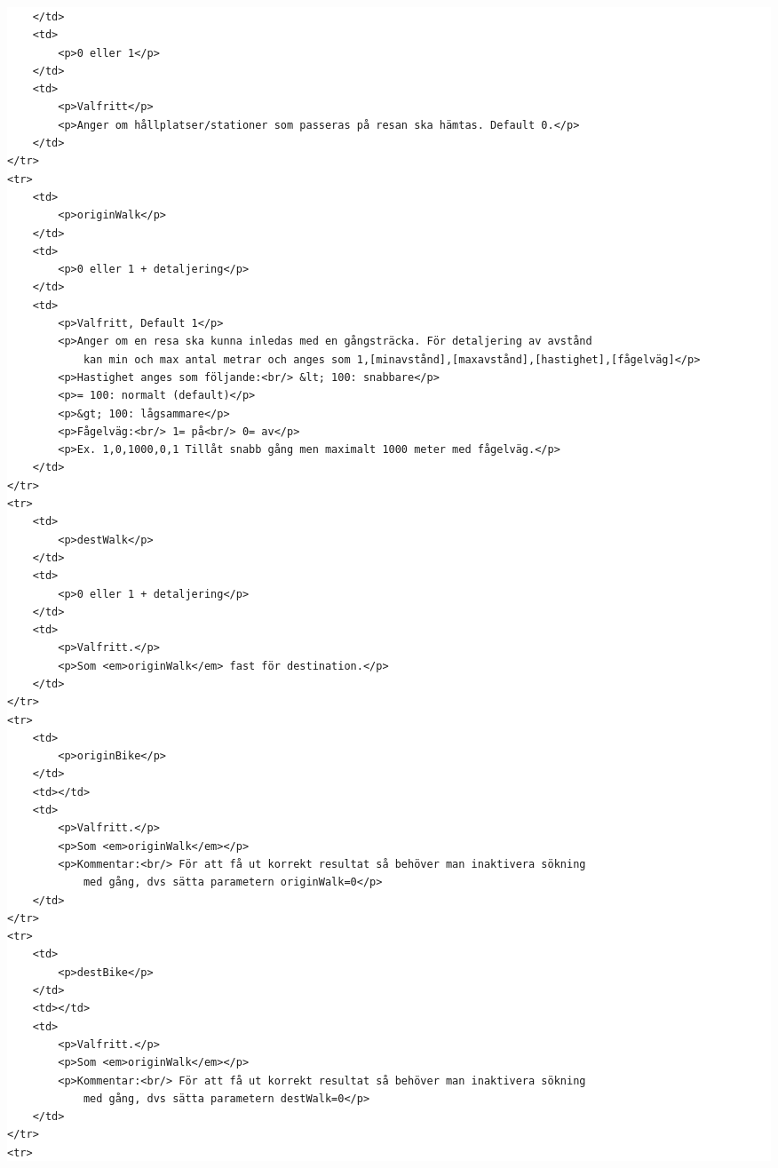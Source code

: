         </td>
        <td>
            <p>0 eller 1</p>
        </td>
        <td>
            <p>Valfritt</p>
            <p>Anger om hållplatser/stationer som passeras på resan ska hämtas. Default 0.</p>
        </td>
    </tr>
    <tr>
        <td>
            <p>originWalk</p>
        </td>
        <td>
            <p>0 eller 1 + detaljering</p>
        </td>
        <td>
            <p>Valfritt, Default 1</p>
            <p>Anger om en resa ska kunna inledas med en gångsträcka. För detaljering av avstånd
                kan min och max antal metrar och anges som 1,[minavstånd],[maxavstånd],[hastighet],[fågelväg]</p>
            <p>Hastighet anges som följande:<br/> &lt; 100: snabbare</p>
            <p>= 100: normalt (default)</p>
            <p>&gt; 100: lågsammare</p>
            <p>Fågelväg:<br/> 1= på<br/> 0= av</p>
            <p>Ex. 1,0,1000,0,1 Tillåt snabb gång men maximalt 1000 meter med fågelväg.</p>
        </td>
    </tr>
    <tr>
        <td>
            <p>destWalk</p>
        </td>
        <td>
            <p>0 eller 1 + detaljering</p>
        </td>
        <td>
            <p>Valfritt.</p>
            <p>Som <em>originWalk</em> fast för destination.</p>
        </td>
    </tr>
    <tr>
        <td>
            <p>originBike</p>
        </td>
        <td></td>
        <td>
            <p>Valfritt.</p>
            <p>Som <em>originWalk</em></p>
            <p>Kommentar:<br/> För att få ut korrekt resultat så behöver man inaktivera sökning
                med gång, dvs sätta parametern originWalk=0</p>
        </td>
    </tr>
    <tr>
        <td>
            <p>destBike</p>
        </td>
        <td></td>
        <td>
            <p>Valfritt.</p>
            <p>Som <em>originWalk</em></p>
            <p>Kommentar:<br/> För att få ut korrekt resultat så behöver man inaktivera sökning
                med gång, dvs sätta parametern destWalk=0</p>
        </td>
    </tr>
    <tr>